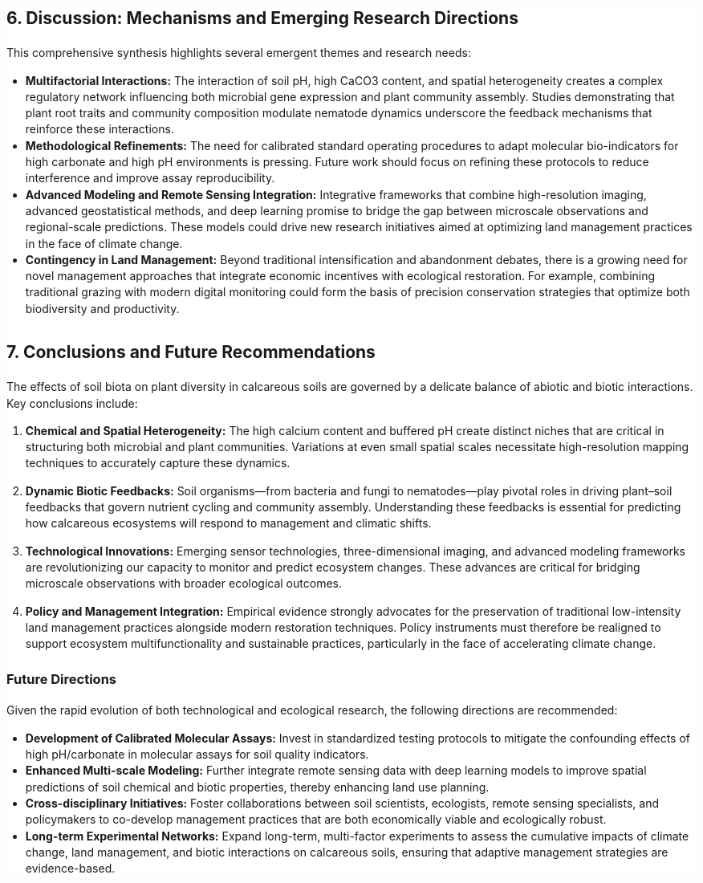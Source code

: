 ## 6. Discussion: Mechanisms and Emerging Research Directions

This comprehensive synthesis highlights several emergent themes and research needs:

- **Multifactorial Interactions:** The interaction of soil pH, high CaCO3 content, and spatial heterogeneity creates a complex regulatory network influencing both microbial gene expression and plant community assembly. Studies demonstrating that plant root traits and community composition modulate nematode dynamics underscore the feedback mechanisms that reinforce these interactions.
- **Methodological Refinements:** The need for calibrated standard operating procedures to adapt molecular bio-indicators for high carbonate and high pH environments is pressing. Future work should focus on refining these protocols to reduce interference and improve assay reproducibility.
- **Advanced Modeling and Remote Sensing Integration:** Integrative frameworks that combine high-resolution imaging, advanced geostatistical methods, and deep learning promise to bridge the gap between microscale observations and regional-scale predictions. These models could drive new research initiatives aimed at optimizing land management practices in the face of climate change.
- **Contingency in Land Management:** Beyond traditional intensification and abandonment debates, there is a growing need for novel management approaches that integrate economic incentives with ecological restoration. For example, combining traditional grazing with modern digital monitoring could form the basis of precision conservation strategies that optimize both biodiversity and productivity.

## 7. Conclusions and Future Recommendations

The effects of soil biota on plant diversity in calcareous soils are governed by a delicate balance of abiotic and biotic interactions. Key conclusions include:

1. **Chemical and Spatial Heterogeneity:** The high calcium content and buffered pH create distinct niches that are critical in structuring both microbial and plant communities. Variations at even small spatial scales necessitate high-resolution mapping techniques to accurately capture these dynamics.

2. **Dynamic Biotic Feedbacks:** Soil organisms—from bacteria and fungi to nematodes—play pivotal roles in driving plant–soil feedbacks that govern nutrient cycling and community assembly. Understanding these feedbacks is essential for predicting how calcareous ecosystems will respond to management and climatic shifts.

3. **Technological Innovations:** Emerging sensor technologies, three-dimensional imaging, and advanced modeling frameworks are revolutionizing our capacity to monitor and predict ecosystem changes. These advances are critical for bridging microscale observations with broader ecological outcomes.

4. **Policy and Management Integration:** Empirical evidence strongly advocates for the preservation of traditional low-intensity land management practices alongside modern restoration techniques. Policy instruments must therefore be realigned to support ecosystem multifunctionality and sustainable practices, particularly in the face of accelerating climate change.

### Future Directions

Given the rapid evolution of both technological and ecological research, the following directions are recommended:

- **Development of Calibrated Molecular Assays:** Invest in standardized testing protocols to mitigate the confounding effects of high pH/carbonate in molecular assays for soil quality indicators.
- **Enhanced Multi-scale Modeling:** Further integrate remote sensing data with deep learning models to improve spatial predictions of soil chemical and biotic properties, thereby enhancing land use planning.
- **Cross-disciplinary Initiatives:** Foster collaborations between soil scientists, ecologists, remote sensing specialists, and policymakers to co-develop management practices that are both economically viable and ecologically robust.
- **Long-term Experimental Networks:** Expand long-term, multi-factor experiments to assess the cumulative impacts of climate change, land management, and biotic interactions on calcareous soils, ensuring that adaptive management strategies are evidence-based.
